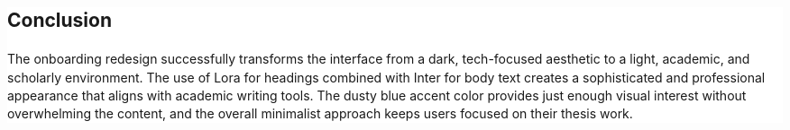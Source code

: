 ## Conclusion

The onboarding redesign successfully transforms the interface from a dark, tech-focused aesthetic to a light, academic, and scholarly environment. The use of Lora for headings combined with Inter for body text creates a sophisticated and professional appearance that aligns with academic writing tools. The dusty blue accent color provides just enough visual interest without overwhelming the content, and the overall minimalist approach keeps users focused on their thesis work.
